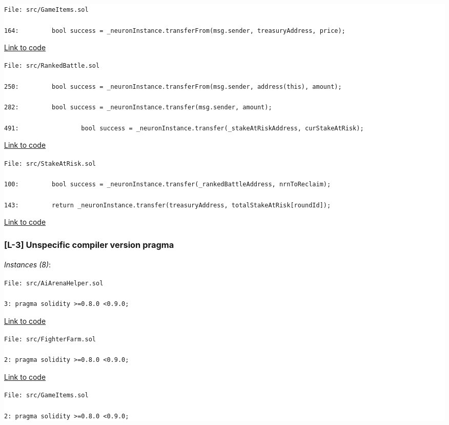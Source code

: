 ```solidity
File: src/GameItems.sol

164:         bool success = _neuronInstance.transferFrom(msg.sender, treasuryAddress, price);

```

[Link to code](https://github.com/code-423n4/2024-02-ai-arena/blob/main/src/GameItems.sol)

```solidity
File: src/RankedBattle.sol

250:         bool success = _neuronInstance.transferFrom(msg.sender, address(this), amount);

282:         bool success = _neuronInstance.transfer(msg.sender, amount);

491:                 bool success = _neuronInstance.transfer(_stakeAtRiskAddress, curStakeAtRisk);

```

[Link to code](https://github.com/code-423n4/2024-02-ai-arena/blob/main/src/RankedBattle.sol)

```solidity
File: src/StakeAtRisk.sol

100:         bool success = _neuronInstance.transfer(_rankedBattleAddress, nrnToReclaim);

143:         return _neuronInstance.transfer(treasuryAddress, totalStakeAtRisk[roundId]);

```

[Link to code](https://github.com/code-423n4/2024-02-ai-arena/blob/main/src/StakeAtRisk.sol)

### <a name="L-3"></a>[L-3] Unspecific compiler version pragma

*Instances (8)*:

```solidity
File: src/AiArenaHelper.sol

3: pragma solidity >=0.8.0 <0.9.0;

```

[Link to code](https://github.com/code-423n4/2024-02-ai-arena/blob/main/src/AiArenaHelper.sol)

```solidity
File: src/FighterFarm.sol

2: pragma solidity >=0.8.0 <0.9.0;

```

[Link to code](https://github.com/code-423n4/2024-02-ai-arena/blob/main/src/FighterFarm.sol)

```solidity
File: src/GameItems.sol

2: pragma solidity >=0.8.0 <0.9.0;

```
